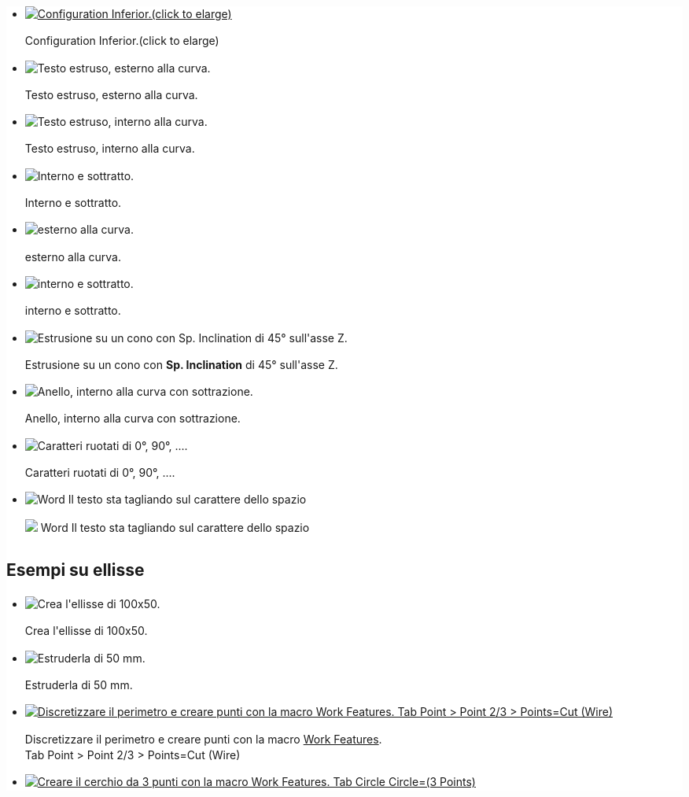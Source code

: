 - [![Configuration Inferior.(click to elarge)](/images/FCCircularText_IndoorFlat_02.png)](/File:FCCircularText_IndoorFlat_02.png  "Configuration Inferior.(click to elarge)")

  Configuration Inferior.(click to elarge)

- ![Testo estruso, esterno alla curva.](/images/FCCircularText_26.png)

  Testo estruso, esterno alla curva.

- ![Testo estruso, interno alla curva.](/images/FCCircularText_28.png)

  Testo estruso, interno alla curva.

- ![Interno e sottratto.](/images/FCCircularText_29.png)

  Interno e sottratto.

- ![esterno alla curva.](/images/FCCircularText_31.png)

  esterno alla curva.

- ![interno e sottratto.](/images/FCCircularText_32.png)

  interno e sottratto.

- ![Estrusione su un cono con Sp. Inclination di 45° sull'asse Z.](/images/FCCircularText_41.png)

  Estrusione su un cono con **Sp. Inclination** di 45° sull'asse Z.

- ![Anello, interno alla curva con sottrazione.](/images/FCCircularText_42.png)

  Anello, interno alla curva con sottrazione.

- ![Caratteri ruotati di 0°, 90°, ....](/images/FCCircularText_61.png)

  Caratteri ruotati di 0°, 90°, ....

- ![Word Il testo sta tagliando sul carattere dello spazio](/images/FCCircularText_Path_00_002_000.png)

  ![](/images/CheckBoxTrue.svg) Word Il testo sta tagliando sul carattere dello spazio

## Esempi su ellisse

- ![Crea l'ellisse di 100x50.](/images/FCCircularText_43.png)

  Crea l'ellisse di 100x50.

- ![Estruderla di 50 mm.](/images/FCCircularText_44.png)

  Estruderla di 50 mm.

- [![Discretizzare il perimetro e creare punti con la macro Work Features. Tab Point > Point 2/3 > Points=Cut (Wire)](/images/FCCircularText_45.png)](/File:FCCircularText_45.png  "Discretizzare il perimetro e creare punti con la macro Work Features. Tab Point > Point 2/3 > Points=Cut (Wire)")

  Discretizzare il perimetro e creare punti con la macro [Work Features](/Macro_WorkFeatures/it "Macro WorkFeatures/it").  
  Tab Point > Point 2/3 > Points=Cut (Wire)

- [![Creare il cerchio da 3 punti con la macro Work Features. Tab Circle Circle=(3 Points)](/images/FCCircularText_46.png)](/File:FCCircularText_46.png  "Creare il cerchio da 3 punti con la macro Work Features. Tab Circle Circle=(3 Points)")
